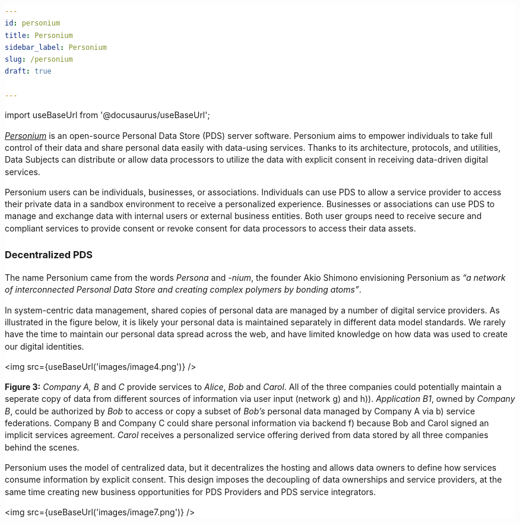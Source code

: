 ```yaml
---
id: personium
title: Personium
sidebar_label: Personium
slug: /personium
draft: true

---
```

import useBaseUrl from '@docusaurus/useBaseUrl';

[*Personium*](https://personium.io/) is an open-source Personal Data Store (PDS) server software. Personium aims to empower individuals to take full control of their data and share personal data easily with data-using services. Thanks to its architecture, protocols, and utilities, Data Subjects can distribute or allow data processors to utilize the data with explicit consent in receiving data-driven digital services.

Personium users can be individuals, businesses, or associations. Individuals can use PDS to allow a service provider to access their private data in a sandbox environment to receive a personalized experience. Businesses or associations can use PDS to manage and exchange data with internal users or external business entities. Both user groups need to receive secure and compliant services to provide consent or revoke consent for data processors to access their data assets.

### Decentralized PDS

The name Personium came from the words *Persona* and *-nium*, the founder Akio Shimono envisioning Personium as *“a network of interconnected Personal Data Store and creating complex polymers by bonding atoms”*.

In system-centric data management, shared copies of personal data are managed by a number of digital service providers. As illustrated in the figure below, it is likely your personal data is maintained separately in different data model standards. We rarely have the time to maintain our personal data spread across the web, and have limited knowledge on how data was used to create our digital identities.

<img src={useBaseUrl('images/image4.png')} />


**Figure 3:** *Company A, B* and *C* provide services to *Alice*, *Bob* and *Carol*. All of the three companies could potentially maintain a seperate copy of data from different sources of information via user input (network g) and h)). *Application B1*, owned by *Company B*, could be authorized by *Bob* to access or copy a subset of *Bob’s* personal data managed by Company A via b) service federations. Company B and Company C could share personal information via backend f) because Bob and Carol signed an implicit services agreement. *Carol* receives a personalized service offering derived from data stored by all three companies behind the scenes.

Personium uses the model of centralized data, but it decentralizes the hosting and allows data owners to define how services consume information by explicit consent. This design imposes the decoupling of data ownerships and service providers, at the same time creating new business opportunities for PDS Providers and PDS service integrators.

<img src={useBaseUrl('images/image7.png')} />

